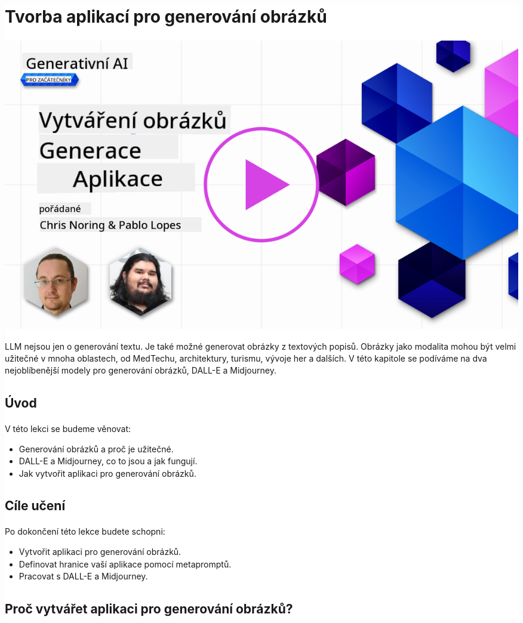 
# Tvorba aplikací pro generování obrázků

[![Tvorba aplikací pro generování obrázků](../../../translated_images/09-lesson-banner.906e408c741f44112ff5da17492a30d3872abb52b8530d6506c2631e86e704d0.cs.png)](https://aka.ms/gen-ai-lesson9-gh?WT.mc_id=academic-105485-koreyst)

LLM nejsou jen o generování textu. Je také možné generovat obrázky z textových popisů. Obrázky jako modalita mohou být velmi užitečné v mnoha oblastech, od MedTechu, architektury, turismu, vývoje her a dalších. V této kapitole se podíváme na dva nejoblíbenější modely pro generování obrázků, DALL-E a Midjourney.

## Úvod

V této lekci se budeme věnovat:

- Generování obrázků a proč je užitečné.
- DALL-E a Midjourney, co to jsou a jak fungují.
- Jak vytvořit aplikaci pro generování obrázků.

## Cíle učení

Po dokončení této lekce budete schopni:

- Vytvořit aplikaci pro generování obrázků.
- Definovat hranice vaší aplikace pomocí metapromptů.
- Pracovat s DALL-E a Midjourney.

## Proč vytvářet aplikaci pro generování obrázků?
